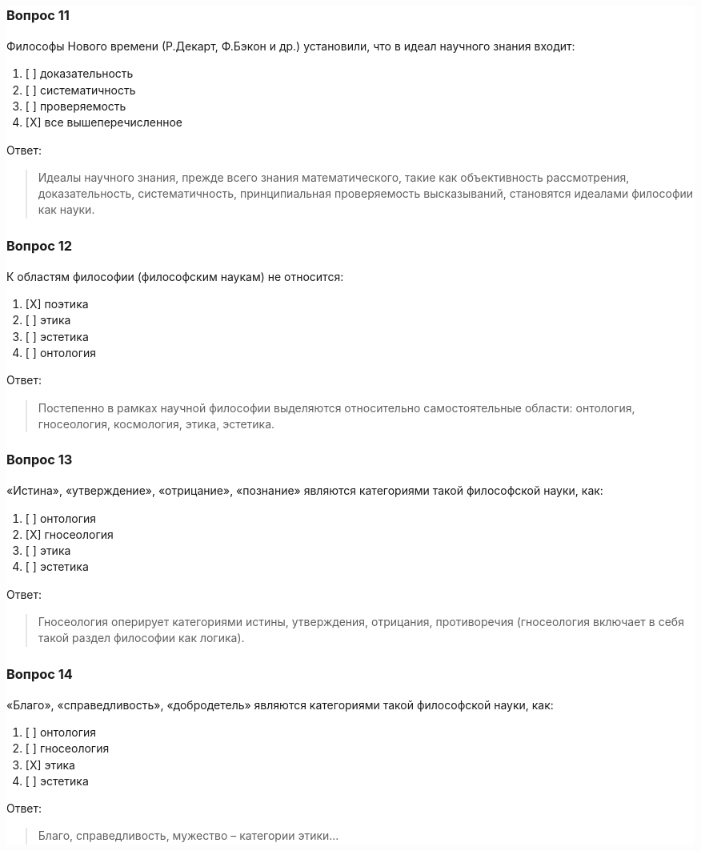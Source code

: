 ### Вопрос 11

Философы Нового времени (Р.Декарт, Ф.Бэкон и др.) установили, что в
идеал научного знания входит:
1. [ ] доказательность
1. [ ] систематичность
1. [ ] проверяемость
1. [X] все вышеперечисленное

Ответ:
>Идеалы научного знания, прежде всего знания математического, такие как
объективность рассмотрения, доказательность, систематичность,
принципиальная проверяемость высказываний, становятся идеалами философии
как науки.

### Вопрос 12

К областям философии (философским наукам) не относится:
1. [X] поэтика
1. [ ] этика
1. [ ] эстетика
1. [ ] онтология

Ответ:
>Постепенно в рамках научной философии выделяются относительно
самостоятельные области: онтология, гносеология, космология, этика,
эстетика.

### Вопрос 13

«Истина», «утверждение», «отрицание», «познание» являются категориями
такой философской науки, как:
1. [ ] онтология
1. [X] гносеология
1. [ ] этика
1. [ ] эстетика

Ответ:
>Гносеология оперирует категориями истины, утверждения, отрицания,
противоречия (гносеология включает в себя такой раздел философии как
логика).

### Вопрос 14

«Благо», «справедливость», «добродетель» являются категориями такой
философской науки, как:
1. [ ] онтология
1. [ ] гносеология
1. [X] этика
1. [ ] эстетика

Ответ:
>Благо, справедливость, мужество – категории этики...
